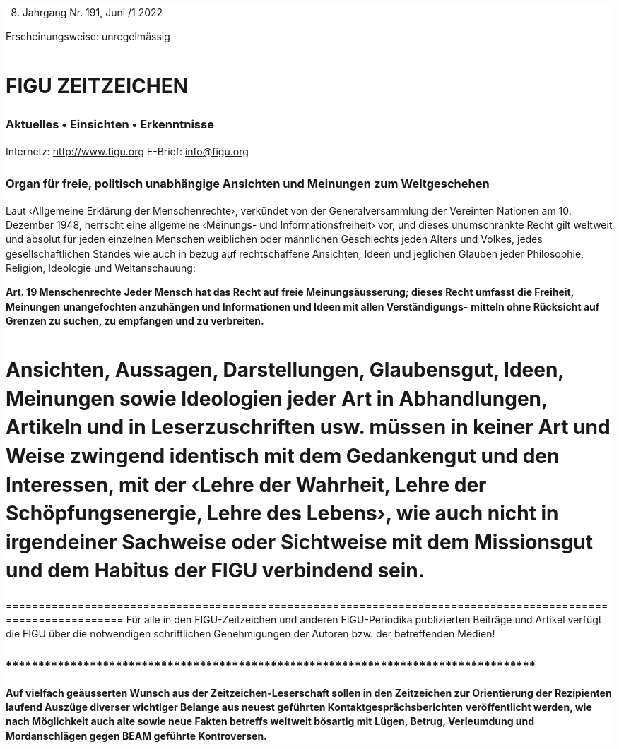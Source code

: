8. Jahrgang
Nr. 191, Juni /1 2022


Erscheinungsweise:
unregelmässig


# FIGU  ZEITZEICHEN

### Aktuelles • Einsichten • Erkenntnisse

Internetz: http://www.figu.org
E-Brief:  info@figu.org


### Organ für freie, politisch unabhängige Ansichten und Meinungen zum Weltgeschehen

Laut ‹Allgemeine Erklärung der Menschenrechte›, verkündet von der Generalversammlung der Vereinten Nationen am 10. Dezember 1948, herrscht
eine allgemeine ‹Meinungs- und Informationsfreiheit› vor, und dieses unumschränkte Recht gilt weltweit und absolut für jeden einzelnen
Menschen weiblichen oder männlichen Geschlechts jeden Alters und Volkes, jedes gesellschaftlichen Standes wie auch in bezug auf
rechtschaffene Ansichten, Ideen und jeglichen Glauben jeder Philosophie, Religion, Ideologie und Weltanschauung:

**Art. 19 Menschenrechte**
**Jeder Mensch hat das Recht auf freie Meinungsäusserung; dieses Recht umfasst die Freiheit, Meinungen**
**unangefochten anzuhängen und Informationen und Ideen mit allen Verständigungs-**
**mitteln ohne Rücksicht auf Grenzen zu suchen, zu empfangen und zu verbreiten.**

Ansichten, Aussagen, Darstellungen, Glaubensgut, Ideen, Meinungen sowie Ideologien jeder Art in Abhandlungen, Artikeln
und in Leserzuschriften usw. müssen in keiner Art und Weise zwingend identisch mit dem Gedankengut und den
Interessen, mit der ‹Lehre der Wahrheit, Lehre der Schöpfungsenergie, Lehre des Lebens›, wie auch nicht in
irgendeiner Sachweise oder Sichtweise mit dem Missionsgut und dem Habitus der FIGU verbindend sein.
==============================================================================================================
==============================================================================================================
Für alle in den FIGU-Zeitzeichen und anderen FIGU-Periodika publizierten Beiträge und Artikel verfügt die
FIGU über die notwendigen schriftlichen Genehmigungen der Autoren bzw. der betreffenden Medien!
### **********************************************************************************

**Auf vielfach geäusserten Wunsch aus der Zeitzeichen-Leserschaft sollen in den Zeitzeichen zur Orientierung der**
**Rezipienten laufend Auszüge diverser wichtiger Belange aus neuest geführten Kontaktgesprächsberichten**
**veröffentlicht werden, wie nach Möglichkeit auch alte sowie neue Fakten betreffs weltweit bösartig mit**
**Lügen, Betrug, Verleumdung und Mordanschlägen gegen BEAM geführte Kontroversen.**
